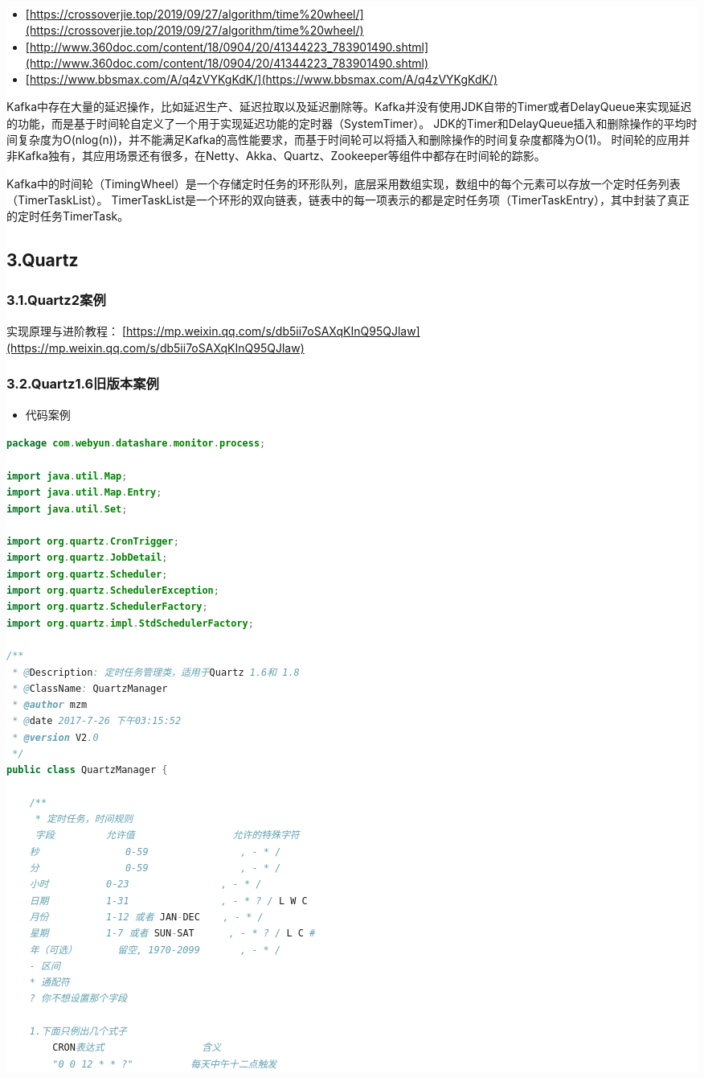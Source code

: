 - [https://crossoverjie.top/2019/09/27/algorithm/time%20wheel/](https://crossoverjie.top/2019/09/27/algorithm/time%20wheel/)
- [http://www.360doc.com/content/18/0904/20/41344223_783901490.shtml](http://www.360doc.com/content/18/0904/20/41344223_783901490.shtml)
- [https://www.bbsmax.com/A/q4zVYKgKdK/](https://www.bbsmax.com/A/q4zVYKgKdK/)

Kafka中存在大量的延迟操作，比如延迟生产、延迟拉取以及延迟删除等。Kafka并没有使用JDK自带的Timer或者DelayQueue来实现延迟的功能，而是基于时间轮自定义了一个用于实现延迟功能的定时器（SystemTimer）。
JDK的Timer和DelayQueue插入和删除操作的平均时间复杂度为O(nlog(n))，并不能满足Kafka的高性能要求，而基于时间轮可以将插入和删除操作的时间复杂度都降为O(1)。
时间轮的应用并非Kafka独有，其应用场景还有很多，在Netty、Akka、Quartz、Zookeeper等组件中都存在时间轮的踪影。

Kafka中的时间轮（TimingWheel）是一个存储定时任务的环形队列，底层采用数组实现，数组中的每个元素可以存放一个定时任务列表（TimerTaskList）。
TimerTaskList是一个环形的双向链表，链表中的每一项表示的都是定时任务项（TimerTaskEntry），其中封装了真正的定时任务TimerTask。

## 3.Quartz

### 3.1.Quartz2案例

实现原理与进阶教程： [https://mp.weixin.qq.com/s/db5ii7oSAXqKInQ95QJlaw](https://mp.weixin.qq.com/s/db5ii7oSAXqKInQ95QJlaw)

### 3.2.Quartz1.6旧版本案例

- 代码案例
```java
package com.webyun.datashare.monitor.process;

import java.util.Map;
import java.util.Map.Entry;
import java.util.Set;

import org.quartz.CronTrigger;
import org.quartz.JobDetail;
import org.quartz.Scheduler;
import org.quartz.SchedulerException;
import org.quartz.SchedulerFactory;
import org.quartz.impl.StdSchedulerFactory;

/**
 * @Description: 定时任务管理类，适用于Quartz 1.6和 1.8
 * @ClassName: QuartzManager
 * @author mzm
 * @date 2017-7-26 下午03:15:52
 * @version V2.0
 */
public class QuartzManager {
	
	/**
	 * 定时任务，时间规则
	 字段   		允许值   				允许的特殊字符
	秒   	 		0-59    			, - * /
	分   			0-59    			, - * /
	小时    		0-23    			, - * /
	日期    		1-31    			, - * ? / L W C
	月份    		1-12 或者 JAN-DEC    , - * /
	星期    		1-7 或者 SUN-SAT    	, - * ? / L C #
	年（可选）    	留空, 1970-2099    	, - * / 
	- 区间  
	* 通配符  
	? 你不想设置那个字段
	
	1.下面只例出几个式子
		CRON表达式    				含义 
		"0 0 12 * * ?"    		每天中午十二点触发 
```